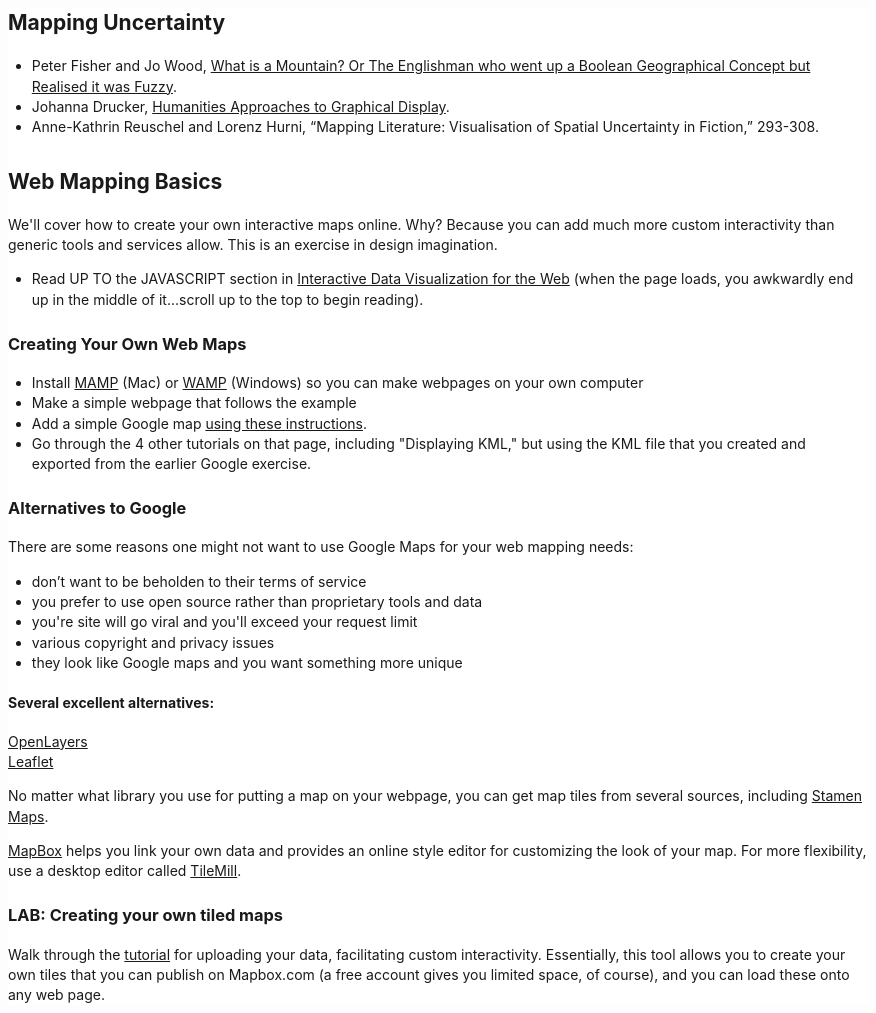 ## Mapping Uncertainty
- Peter Fisher and Jo Wood, [What is a Mountain? Or The Englishman who went up a Boolean Geographical Concept but Realised it was Fuzzy](http://www.jstor.org/stable/pdfplus/40573211.pdf?acceptTC=true).  
- Johanna Drucker, [Humanities Approaches to Graphical Display](http://digitalhumanities.org/dhq/vol/5/1/000091/000091.html).  
- Anne-Kathrin Reuschel and Lorenz Hurni, “Mapping Literature: Visualisation of Spatial Uncertainty in Fiction,” 293-308.  

## Web Mapping Basics
We'll cover how to create your own interactive maps online. Why? Because you can add much more custom interactivity than generic tools and services allow. This is an exercise in design imagination.

- Read UP TO the JAVASCRIPT section in [Interactive Data Visualization for the Web](http://chimera.labs.oreilly.com/books/1230000000345/ch03.html) (when the page loads, you awkwardly end up in the middle of it...scroll up to the top to begin reading).  

### Creating Your Own Web Maps
- Install [MAMP](http://www.mamp.info/en/downloads/) (Mac) or [WAMP](http://www.wampserver.com/en/) (Windows) so you can make webpages on your own computer  
- Make a simple webpage that follows the example   
- Add a simple Google map [using these instructions](https://developers.google.com/maps/tutorials/fundamentals/adding-a-google-map).  
- Go through the 4 other tutorials on that page, including "Displaying KML," but using the KML file that you created and exported from the earlier Google exercise.  

### Alternatives to Google
There are some reasons one might not want to use Google Maps for your web mapping needs:

- don’t want to be beholden to their terms of service  
- you prefer to use open source rather than proprietary tools and data  
- you're site will go viral and you'll exceed your request limit  
- various copyright and privacy issues  
- they look like Google maps and you want something more unique  

#### Several excellent alternatives:  
[OpenLayers](http://openlayers.org/)  
[Leaflet](http://leafletjs.com/examples/quick-start.html)

No matter what library you use for putting a map on your webpage, you can get map tiles from several sources, including [Stamen Maps](http://maps.stamen.com/#watercolor/11/35.1000/-106.5100).

[MapBox](https://www.mapbox.com/) helps you link your own data and provides an online style editor for customizing the look of your map. For more flexibility, use a desktop editor called [TileMill](https://www.mapbox.com/tilemill/).

### LAB: Creating your own tiled maps
Walk through the [tutorial](https://www.mapbox.com/tilemill/docs/crashcourse/introduction/) for uploading your data, facilitating custom interactivity. Essentially, this tool allows you to create your own tiles that you can publish on Mapbox.com (a free account gives you limited space, of course), and you can load these onto any web page.
</div>
